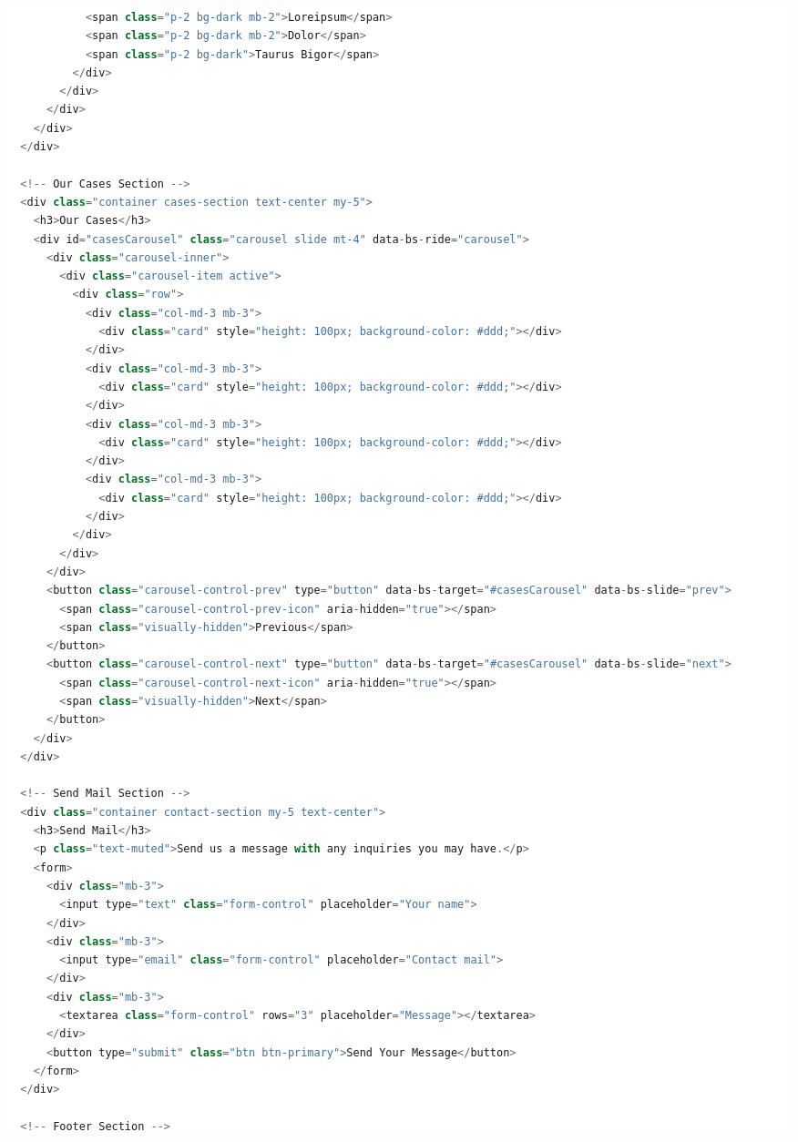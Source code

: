    ```javascript
               <span class="p-2 bg-dark mb-2">Loreipsum</span>
               <span class="p-2 bg-dark mb-2">Dolor</span>
               <span class="p-2 bg-dark">Taurus Bigor</span>
             </div>
           </div>
         </div>
       </div>
     </div>

     <!-- Our Cases Section -->
     <div class="container cases-section text-center my-5">
       <h3>Our Cases</h3>
       <div id="casesCarousel" class="carousel slide mt-4" data-bs-ride="carousel">
         <div class="carousel-inner">
           <div class="carousel-item active">
             <div class="row">
               <div class="col-md-3 mb-3">
                 <div class="card" style="height: 100px; background-color: #ddd;"></div>
               </div>
               <div class="col-md-3 mb-3">
                 <div class="card" style="height: 100px; background-color: #ddd;"></div>
               </div>
               <div class="col-md-3 mb-3">
                 <div class="card" style="height: 100px; background-color: #ddd;"></div>
               </div>
               <div class="col-md-3 mb-3">
                 <div class="card" style="height: 100px; background-color: #ddd;"></div>
               </div>
             </div>
           </div>
         </div>
         <button class="carousel-control-prev" type="button" data-bs-target="#casesCarousel" data-bs-slide="prev">
           <span class="carousel-control-prev-icon" aria-hidden="true"></span>
           <span class="visually-hidden">Previous</span>
         </button>
         <button class="carousel-control-next" type="button" data-bs-target="#casesCarousel" data-bs-slide="next">
           <span class="carousel-control-next-icon" aria-hidden="true"></span>
           <span class="visually-hidden">Next</span>
         </button>
       </div>
     </div>

     <!-- Send Mail Section -->
     <div class="container contact-section my-5 text-center">
       <h3>Send Mail</h3>
       <p class="text-muted">Send us a message with any inquiries you may have.</p>
       <form>
         <div class="mb-3">
           <input type="text" class="form-control" placeholder="Your name">
         </div>
         <div class="mb-3">
           <input type="email" class="form-control" placeholder="Contact mail">
         </div>
         <div class="mb-3">
           <textarea class="form-control" rows="3" placeholder="Message"></textarea>
         </div>
         <button type="submit" class="btn btn-primary">Send Your Message</button>
       </form>
     </div>

     <!-- Footer Section -->
   ```